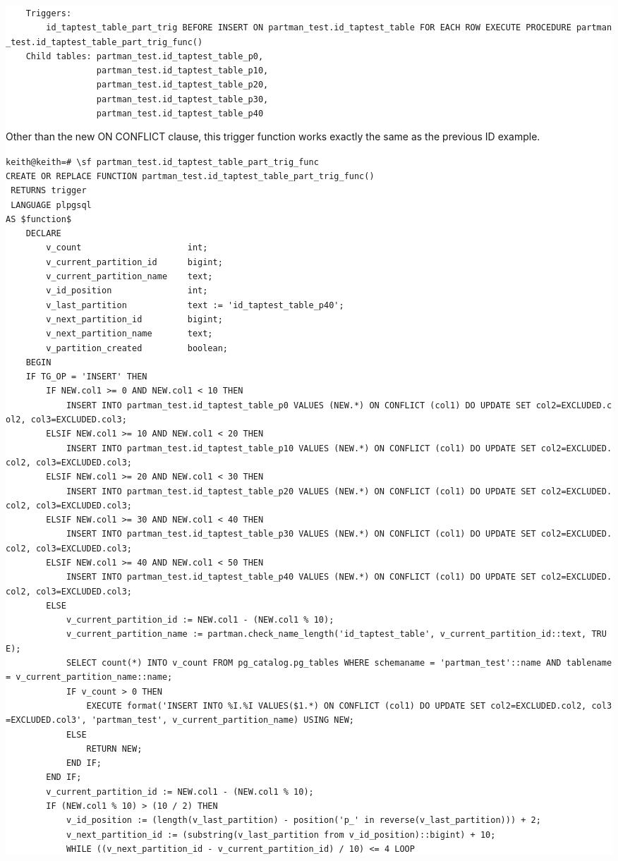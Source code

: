 ```
    Triggers:
        id_taptest_table_part_trig BEFORE INSERT ON partman_test.id_taptest_table FOR EACH ROW EXECUTE PROCEDURE partman_test.id_taptest_table_part_trig_func()
    Child tables: partman_test.id_taptest_table_p0,
                  partman_test.id_taptest_table_p10,
                  partman_test.id_taptest_table_p20,
                  partman_test.id_taptest_table_p30,
                  partman_test.id_taptest_table_p40
```
Other than the new ON CONFLICT clause, this trigger function works exactly the same as the previous ID example.
```
keith@keith=# \sf partman_test.id_taptest_table_part_trig_func 
CREATE OR REPLACE FUNCTION partman_test.id_taptest_table_part_trig_func()
 RETURNS trigger
 LANGUAGE plpgsql
AS $function$ 
    DECLARE
        v_count                     int;
        v_current_partition_id      bigint;
        v_current_partition_name    text;
        v_id_position               int;
        v_last_partition            text := 'id_taptest_table_p40';
        v_next_partition_id         bigint;
        v_next_partition_name       text;
        v_partition_created         boolean;
    BEGIN
    IF TG_OP = 'INSERT' THEN 
        IF NEW.col1 >= 0 AND NEW.col1 < 10 THEN  
            INSERT INTO partman_test.id_taptest_table_p0 VALUES (NEW.*) ON CONFLICT (col1) DO UPDATE SET col2=EXCLUDED.col2, col3=EXCLUDED.col3; 
        ELSIF NEW.col1 >= 10 AND NEW.col1 < 20 THEN 
            INSERT INTO partman_test.id_taptest_table_p10 VALUES (NEW.*) ON CONFLICT (col1) DO UPDATE SET col2=EXCLUDED.col2, col3=EXCLUDED.col3;
        ELSIF NEW.col1 >= 20 AND NEW.col1 < 30 THEN 
            INSERT INTO partman_test.id_taptest_table_p20 VALUES (NEW.*) ON CONFLICT (col1) DO UPDATE SET col2=EXCLUDED.col2, col3=EXCLUDED.col3;
        ELSIF NEW.col1 >= 30 AND NEW.col1 < 40 THEN 
            INSERT INTO partman_test.id_taptest_table_p30 VALUES (NEW.*) ON CONFLICT (col1) DO UPDATE SET col2=EXCLUDED.col2, col3=EXCLUDED.col3;
        ELSIF NEW.col1 >= 40 AND NEW.col1 < 50 THEN 
            INSERT INTO partman_test.id_taptest_table_p40 VALUES (NEW.*) ON CONFLICT (col1) DO UPDATE SET col2=EXCLUDED.col2, col3=EXCLUDED.col3;
        ELSE
            v_current_partition_id := NEW.col1 - (NEW.col1 % 10);
            v_current_partition_name := partman.check_name_length('id_taptest_table', v_current_partition_id::text, TRUE);
            SELECT count(*) INTO v_count FROM pg_catalog.pg_tables WHERE schemaname = 'partman_test'::name AND tablename = v_current_partition_name::name;
            IF v_count > 0 THEN 
                EXECUTE format('INSERT INTO %I.%I VALUES($1.*) ON CONFLICT (col1) DO UPDATE SET col2=EXCLUDED.col2, col3=EXCLUDED.col3', 'partman_test', v_current_partition_name) USING NEW;
            ELSE
                RETURN NEW;
            END IF;
        END IF;
        v_current_partition_id := NEW.col1 - (NEW.col1 % 10);
        IF (NEW.col1 % 10) > (10 / 2) THEN
            v_id_position := (length(v_last_partition) - position('p_' in reverse(v_last_partition))) + 2;
            v_next_partition_id := (substring(v_last_partition from v_id_position)::bigint) + 10;
            WHILE ((v_next_partition_id - v_current_partition_id) / 10) <= 4 LOOP 
```